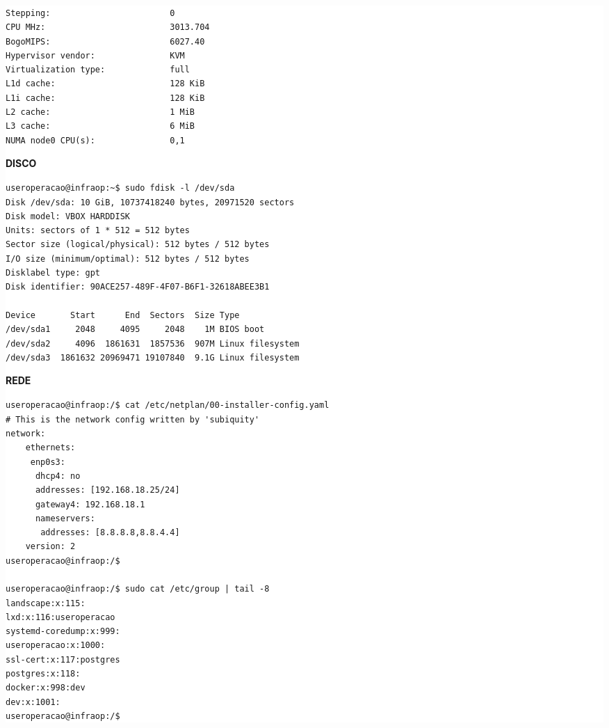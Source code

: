     Stepping:                        0
    CPU MHz:                         3013.704
    BogoMIPS:                        6027.40
    Hypervisor vendor:               KVM
    Virtualization type:             full
    L1d cache:                       128 KiB
    L1i cache:                       128 KiB
    L2 cache:                        1 MiB
    L3 cache:                        6 MiB
    NUMA node0 CPU(s):               0,1
    

**DISCO**

    useroperacao@infraop:~$ sudo fdisk -l /dev/sda
    Disk /dev/sda: 10 GiB, 10737418240 bytes, 20971520 sectors
    Disk model: VBOX HARDDISK   
    Units: sectors of 1 * 512 = 512 bytes
    Sector size (logical/physical): 512 bytes / 512 bytes
    I/O size (minimum/optimal): 512 bytes / 512 bytes
    Disklabel type: gpt
    Disk identifier: 90ACE257-489F-4F07-B6F1-32618ABEE3B1
    
    Device       Start      End  Sectors  Size Type
    /dev/sda1     2048     4095     2048    1M BIOS boot
    /dev/sda2     4096  1861631  1857536  907M Linux filesystem
    /dev/sda3  1861632 20969471 19107840  9.1G Linux filesystem
    

**REDE**

    useroperacao@infraop:/$ cat /etc/netplan/00-installer-config.yaml 
    # This is the network config written by 'subiquity'
    network:
        ethernets:
         enp0s3:
          dhcp4: no
          addresses: [192.168.18.25/24]
          gateway4: 192.168.18.1
          nameservers: 
           addresses: [8.8.8.8,8.8.4.4]
        version: 2
    useroperacao@infraop:/$ 

    useroperacao@infraop:/$ sudo cat /etc/group | tail -8
    landscape:x:115:
    lxd:x:116:useroperacao
    systemd-coredump:x:999:
    useroperacao:x:1000:
    ssl-cert:x:117:postgres
    postgres:x:118:
    docker:x:998:dev
    dev:x:1001:
    useroperacao@infraop:/$
 